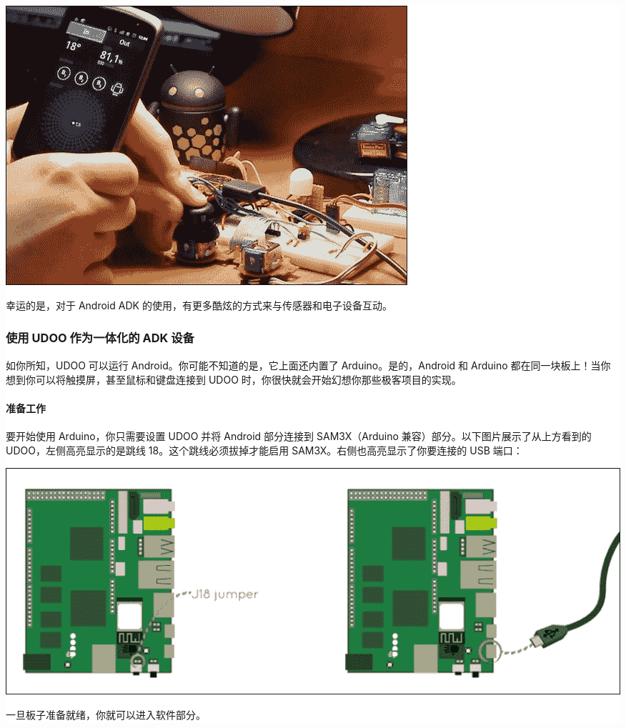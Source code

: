![](img/epub_36702041_133.jpeg)

幸运的是，对于 Android ADK 的使用，有更多酷炫的方式来与传感器和电子设备互动。

### 使用 UDOO 作为一体化的 ADK 设备

如你所知，UDOO 可以运行 Android。你可能不知道的是，它上面还内置了 Arduino。是的，Android 和 Arduino 都在同一块板上！当你想到你可以将触摸屏，甚至鼠标和键盘连接到 UDOO 时，你很快就会开始幻想你那些极客项目的实现。

#### 准备工作

要开始使用 Arduino，你只需要设置 UDOO 并将 Android 部分连接到 SAM3X（Arduino 兼容）部分。以下图片展示了从上方看到的 UDOO，左侧高亮显示的是跳线 18。这个跳线必须拔掉才能启用 SAM3X。右侧也高亮显示了你要连接的 USB 端口：

![](img/epub_36702041_134.jpeg)

一旦板子准备就绪，你就可以进入软件部分。
